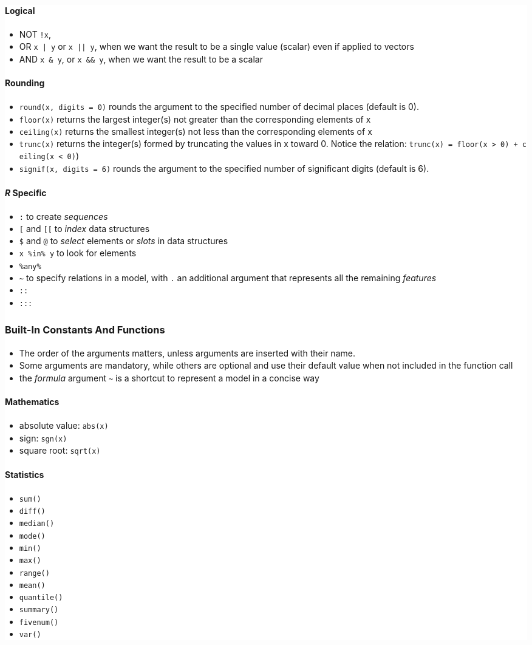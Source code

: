   <a name=""/>

#### Logical
  - NOT `!x`, 
  - OR `x | y` or `x || y`, when we want the result to be a single value (scalar) even if applied to vectors
  - AND `x & y`, or `x && y`, when we want the result to be a scalar

  <a name=""/>

#### Rounding
  - `round(x, digits = 0)` rounds the argument to the specified number of decimal places (default is 0).
  - `floor(x)` returns the largest integer(s) not greater than the corresponding elements of x
  - `ceiling(x)` returns the smallest integer(s) not less than the corresponding elements of x
  - `trunc(x)` returns the integer(s) formed by truncating the values in x toward 0. Notice the relation: 
    `trunc(x) = floor(x > 0) + ceiling(x < 0)`)
  - `signif(x, digits = 6)` rounds the argument to the specified number of significant digits (default is 6).

#### $R$ Specific
  - `:` to create *sequences*
  - `[` and `[[` to *index* data structures
  - `$` and `@` to *select* elements or *slots* in data structures
  - `x %in% y` to look for elements 
  - `%any%`
  - `~` to specify relations in a model, with `.` an additional argument that represents all the remaining *features*
  - `::`  
  - `:::`  


  <a name=""/>

### Built-In Constants And Functions

 - The order of the arguments matters, unless arguments are inserted with their name.
 - Some arguments are mandatory, while others are optional and use their default value when not included in the function call
 - the *formula* argument `~` is a shortcut to represent a model in a concise way 

  <a name=""/>

#### Mathematics
  - absolute value: `abs(x)`
  - sign: `sgn(x)`
  - square root: `sqrt(x)`

  <a name=""/>

#### Statistics

  - `sum()`
  - `diff()`
  - `median()`
  - `mode()`
  - `min()`
  - `max()`
  - `range()`
  - `mean()`
  - `quantile()`
  - `summary()`
  - `fivenum()`
  - `var()`
